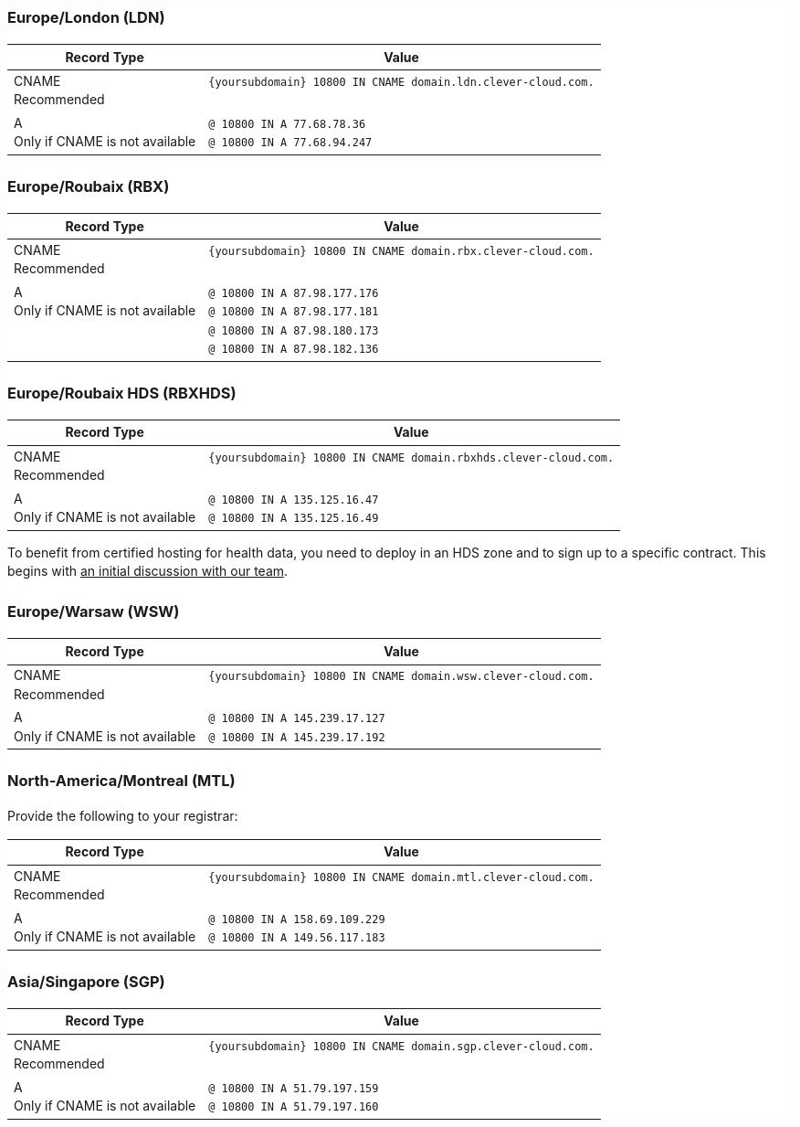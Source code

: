 ### Europe/London (LDN)

| Record Type | Value |
| ----------- | ----- |
| CNAME<br>Recommended | `{yoursubdomain} 10800 IN CNAME domain.ldn.clever-cloud.com.` |
| A<br>Only if CNAME is not available | `@ 10800 IN A 77.68.78.36`<br>`@ 10800 IN A 77.68.94.247` |

### Europe/Roubaix (RBX)

| Record Type | Value |
| ----------- | ----- |
| CNAME<br>Recommended | `{yoursubdomain} 10800 IN CNAME domain.rbx.clever-cloud.com.` |
| A<br>Only if CNAME is not available | `@ 10800 IN A 87.98.177.176`<br>`@ 10800 IN A 87.98.177.181`<br>`@ 10800 IN A 87.98.180.173`<br>`@ 10800 IN A 87.98.182.136` |

### Europe/Roubaix HDS (RBXHDS)

| Record Type | Value |
| ----------- | ----- |
| CNAME<br>Recommended | `{yoursubdomain} 10800 IN CNAME domain.rbxhds.clever-cloud.com.` |
| A<br>Only if CNAME is not available | `@ 10800 IN A 135.125.16.47`<br>`@ 10800 IN A 135.125.16.49` |

To benefit from certified hosting for health data, you need to deploy in an HDS zone and to sign up to a specific contract. This begins with [an initial discussion with our team](https://www.clever-cloud.com/fr/hebergement-donnees-de-sante/contact-hds/).

### Europe/Warsaw (WSW)

| Record Type | Value |
| ----------- | ----- |
| CNAME<br>Recommended | `{yoursubdomain} 10800 IN CNAME domain.wsw.clever-cloud.com.` |
| A<br>Only if CNAME is not available | `@ 10800 IN A 145.239.17.127`<br>`@ 10800 IN A 145.239.17.192` |

### North-America/Montreal (MTL)

Provide the following to your registrar:

| Record Type | Value |
| ----------- | ----- |
| CNAME<br>Recommended | `{yoursubdomain} 10800 IN CNAME domain.mtl.clever-cloud.com.` |
| A<br>Only if CNAME is not available | `@ 10800 IN A 158.69.109.229`<br>`@ 10800 IN A 149.56.117.183` |

### Asia/Singapore (SGP)

| Record Type | Value |
| ----------- | ----- |
| CNAME<br>Recommended | `{yoursubdomain} 10800 IN CNAME domain.sgp.clever-cloud.com.` |
| A<br>Only if CNAME is not available | `@ 10800 IN A 51.79.197.159`<br>`@ 10800 IN A 51.79.197.160` |
